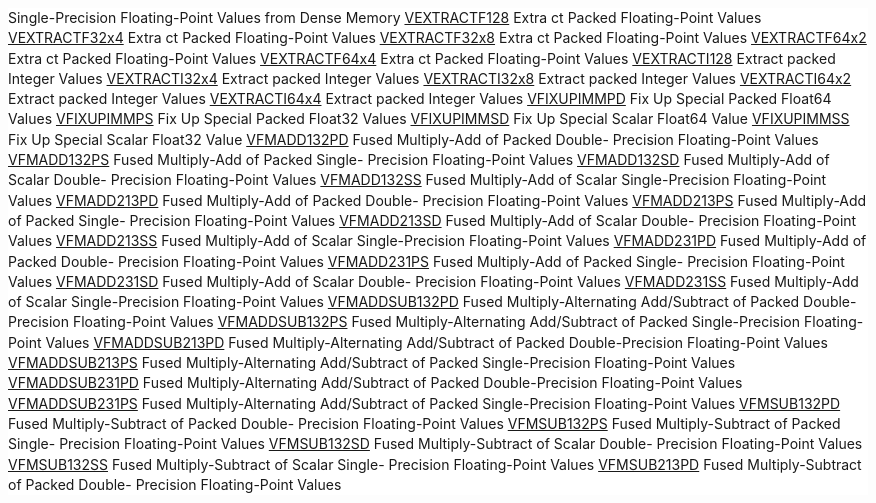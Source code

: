 Single-Precision Floating-Point Values from Dense Memory [VEXTRACTF128](https://www.felixcloutier.com/x86/VEXTRACTF128:VEXTRACTF32x4:VEXTRACTF64x2:VEXTRACTF32x8:VEXTRACTF64x4.html) Extra ct Packed Floating-Point Values [VEXTRACTF32x4](https://www.felixcloutier.com/x86/VEXTRACTF128:VEXTRACTF32x4:VEXTRACTF64x2:VEXTRACTF32x8:VEXTRACTF64x4.html) Extra ct Packed Floating-Point Values [VEXTRACTF32x8](https://www.felixcloutier.com/x86/VEXTRACTF128:VEXTRACTF32x4:VEXTRACTF64x2:VEXTRACTF32x8:VEXTRACTF64x4.html) Extra ct Packed Floating-Point Values [VEXTRACTF64x2](https://www.felixcloutier.com/x86/VEXTRACTF128:VEXTRACTF32x4:VEXTRACTF64x2:VEXTRACTF32x8:VEXTRACTF64x4.html) Extra ct Packed Floating-Point Values [VEXTRACTF64x4](https://www.felixcloutier.com/x86/VEXTRACTF128:VEXTRACTF32x4:VEXTRACTF64x2:VEXTRACTF32x8:VEXTRACTF64x4.html) Extra ct Packed Floating-Point Values [VEXTRACTI128](https://www.felixcloutier.com/x86/VEXTRACTI128:VEXTRACTI32x4:VEXTRACTI64x2:VEXTRACTI32x8:VEXTRACTI64x4.html) Extract packed Integer Values [VEXTRACTI32x4](https://www.felixcloutier.com/x86/VEXTRACTI128:VEXTRACTI32x4:VEXTRACTI64x2:VEXTRACTI32x8:VEXTRACTI64x4.html) Extract packed Integer Values [VEXTRACTI32x8](https://www.felixcloutier.com/x86/VEXTRACTI128:VEXTRACTI32x4:VEXTRACTI64x2:VEXTRACTI32x8:VEXTRACTI64x4.html) Extract packed Integer Values [VEXTRACTI64x2](https://www.felixcloutier.com/x86/VEXTRACTI128:VEXTRACTI32x4:VEXTRACTI64x2:VEXTRACTI32x8:VEXTRACTI64x4.html) Extract packed Integer Values [VEXTRACTI64x4](https://www.felixcloutier.com/x86/VEXTRACTI128:VEXTRACTI32x4:VEXTRACTI64x2:VEXTRACTI32x8:VEXTRACTI64x4.html) Extract packed Integer Values [VFIXUPIMMPD](https://www.felixcloutier.com/x86/VFIXUPIMMPD.html) Fix Up Special Packed Float64 Values [VFIXUPIMMPS](https://www.felixcloutier.com/x86/VFIXUPIMMPS.html) Fix Up Special Packed Float32 Values [VFIXUPIMMSD](https://www.felixcloutier.com/x86/VFIXUPIMMSD.html) Fix Up Special Scalar Float64 Value [VFIXUPIMMSS](https://www.felixcloutier.com/x86/VFIXUPIMMSS.html) Fix Up Special Scalar Float32 Value [VFMADD132PD](https://www.felixcloutier.com/x86/VFMADD132PD:VFMADD213PD:VFMADD231PD.html) Fused Multiply-Add of Packed Double- Precision Floating-Point Values [VFMADD132PS](https://www.felixcloutier.com/x86/VFMADD132PS:VFMADD213PS:VFMADD231PS.html) Fused Multiply-Add of Packed Single- Precision Floating-Point Values [VFMADD132SD](https://www.felixcloutier.com/x86/VFMADD132SD:VFMADD213SD:VFMADD231SD.html) Fused Multiply-Add of Scalar Double- Precision Floating-Point Values [VFMADD132SS](https://www.felixcloutier.com/x86/VFMADD132SS:VFMADD213SS:VFMADD231SS.html) Fused Multiply-Add of Scalar Single-Precision Floating-Point Values [VFMADD213PD](https://www.felixcloutier.com/x86/VFMADD132PD:VFMADD213PD:VFMADD231PD.html) Fused Multiply-Add of Packed Double- Precision Floating-Point Values [VFMADD213PS](https://www.felixcloutier.com/x86/VFMADD132PS:VFMADD213PS:VFMADD231PS.html) Fused Multiply-Add of Packed Single- Precision Floating-Point Values [VFMADD213SD](https://www.felixcloutier.com/x86/VFMADD132SD:VFMADD213SD:VFMADD231SD.html) Fused Multiply-Add of Scalar Double- Precision Floating-Point Values [VFMADD213SS](https://www.felixcloutier.com/x86/VFMADD132SS:VFMADD213SS:VFMADD231SS.html) Fused Multiply-Add of Scalar Single-Precision Floating-Point Values [VFMADD231PD](https://www.felixcloutier.com/x86/VFMADD132PD:VFMADD213PD:VFMADD231PD.html) Fused Multiply-Add of Packed Double- Precision Floating-Point Values [VFMADD231PS](https://www.felixcloutier.com/x86/VFMADD132PS:VFMADD213PS:VFMADD231PS.html) Fused Multiply-Add of Packed Single- Precision Floating-Point Values [VFMADD231SD](https://www.felixcloutier.com/x86/VFMADD132SD:VFMADD213SD:VFMADD231SD.html) Fused Multiply-Add of Scalar Double- Precision Floating-Point Values [VFMADD231SS](https://www.felixcloutier.com/x86/VFMADD132SS:VFMADD213SS:VFMADD231SS.html) Fused Multiply-Add of Scalar Single-Precision Floating-Point Values [VFMADDSUB132PD](https://www.felixcloutier.com/x86/VFMADDSUB132PD:VFMADDSUB213PD:VFMADDSUB231PD.html) Fused Multiply-Alternating Add/Subtract of Packed Double-Precision Floating-Point Values [VFMADDSUB132PS](https://www.felixcloutier.com/x86/VFMADDSUB132PS:VFMADDSUB213PS:VFMADDSUB231PS.html) Fused Multiply-Alternating Add/Subtract of Packed Single-Precision Floating-Point Values [VFMADDSUB213PD](https://www.felixcloutier.com/x86/VFMADDSUB132PD:VFMADDSUB213PD:VFMADDSUB231PD.html) Fused Multiply-Alternating Add/Subtract of Packed Double-Precision Floating-Point Values [VFMADDSUB213PS](https://www.felixcloutier.com/x86/VFMADDSUB132PS:VFMADDSUB213PS:VFMADDSUB231PS.html) Fused Multiply-Alternating Add/Subtract of Packed Single-Precision Floating-Point Values [VFMADDSUB231PD](https://www.felixcloutier.com/x86/VFMADDSUB132PD:VFMADDSUB213PD:VFMADDSUB231PD.html) Fused Multiply-Alternating Add/Subtract of Packed Double-Precision Floating-Point Values [VFMADDSUB231PS](https://www.felixcloutier.com/x86/VFMADDSUB132PS:VFMADDSUB213PS:VFMADDSUB231PS.html) Fused Multiply-Alternating Add/Subtract of Packed Single-Precision Floating-Point Values [VFMSUB132PD](https://www.felixcloutier.com/x86/VFMSUB132PD:VFMSUB213PD:VFMSUB231PD.html) Fused Multiply-Subtract of Packed Double- Precision Floating-Point Values [VFMSUB132PS](https://www.felixcloutier.com/x86/VFMSUB132PS:VFMSUB213PS:VFMSUB231PS.html) Fused Multiply-Subtract of Packed Single- Precision Floating-Point Values [VFMSUB132SD](https://www.felixcloutier.com/x86/VFMSUB132SD:VFMSUB213SD:VFMSUB231SD.html) Fused Multiply-Subtract of Scalar Double- Precision Floating-Point Values [VFMSUB132SS](https://www.felixcloutier.com/x86/VFMSUB132SS:VFMSUB213SS:VFMSUB231SS.html) Fused Multiply-Subtract of Scalar Single- Precision Floating-Point Values [VFMSUB213PD](https://www.felixcloutier.com/x86/VFMSUB132PD:VFMSUB213PD:VFMSUB231PD.html) Fused Multiply-Subtract of Packed Double- Precision Floating-Point Values